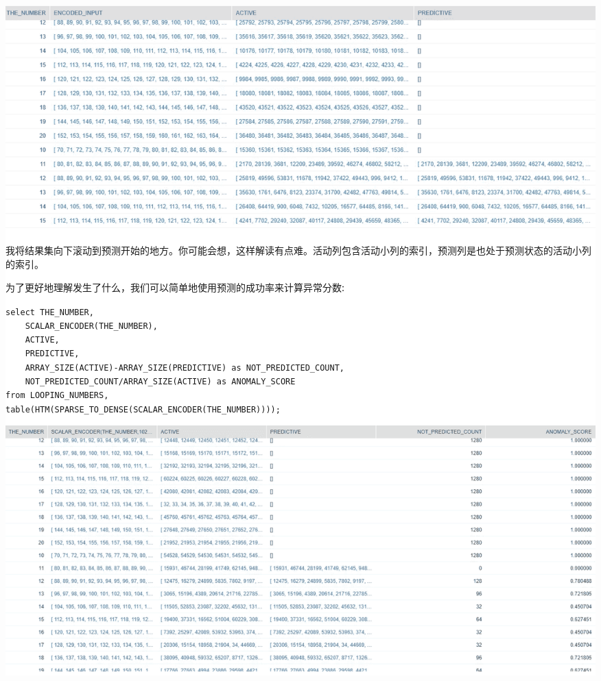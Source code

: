 ![](img/2e91e11b0042b8796b77340064805659.png)

我将结果集向下滚动到预测开始的地方。你可能会想，这样解读有点难。活动列包含活动小列的索引，预测列是也处于预测状态的活动小列的索引。

为了更好地理解发生了什么，我们可以简单地使用预测的成功率来计算异常分数:

```
select THE_NUMBER,
    SCALAR_ENCODER(THE_NUMBER),
    ACTIVE,
    PREDICTIVE, 
    ARRAY_SIZE(ACTIVE)-ARRAY_SIZE(PREDICTIVE) as NOT_PREDICTED_COUNT,
    NOT_PREDICTED_COUNT/ARRAY_SIZE(ACTIVE) as ANOMALY_SCORE
from LOOPING_NUMBERS,
table(HTM(SPARSE_TO_DENSE(SCALAR_ENCODER(THE_NUMBER))));
```

![](img/c79dc0650a2a5c25df0e39b46b661f9c.png)
